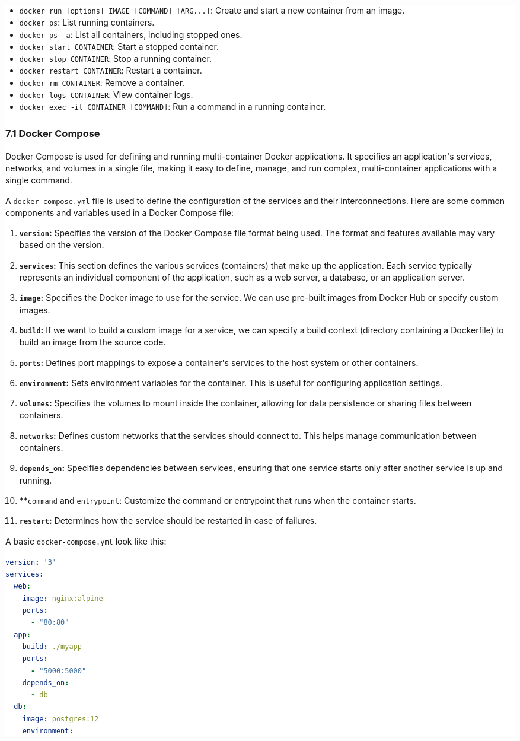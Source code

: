 - `docker run [options] IMAGE [COMMAND] [ARG...]`: Create and start a new container from an image.
- `docker ps`: List running containers.
- `docker ps -a`: List all containers, including stopped ones.
- `docker start CONTAINER`: Start a stopped container.
- `docker stop CONTAINER`: Stop a running container.
- `docker restart CONTAINER`: Restart a container.
- `docker rm CONTAINER`: Remove a container.
- `docker logs CONTAINER`: View container logs.
- `docker exec -it CONTAINER [COMMAND]`: Run a command in a running container.


### 7.1 Docker Compose

Docker Compose is used for defining and running multi-container Docker applications. It specifies an application's services, networks, and volumes in a single file, making it easy to define, manage, and run complex, multi-container applications with a single command.

A `docker-compose.yml` file is used to define the configuration of the services and their interconnections. Here are some common components and variables used in a Docker Compose file:

1. **`version`:** Specifies the version of the Docker Compose file format being used. The format and features available may vary based on the version.

2. **`services`:** This section defines the various services (containers) that make up the application. Each service typically represents an individual component of the application, such as a web server, a database, or an application server.

3. **`image`:** Specifies the Docker image to use for the service. We can use pre-built images from Docker Hub or specify custom images.

4. **`build`:** If we want to build a custom image for a service, we can specify a build context (directory containing a Dockerfile) to build an image from the source code.

5. **`ports`:** Defines port mappings to expose a container's services to the host system or other containers.

6. **`environment`:** Sets environment variables for the container. This is useful for configuring application settings.

7. **`volumes`:** Specifies the volumes to mount inside the container, allowing for data persistence or sharing files between containers.

8. **`networks`:** Defines custom networks that the services should connect to. This helps manage communication between containers.

9. **`depends_on`:** Specifies dependencies between services, ensuring that one service starts only after another service is up and running.

10. **`command` and `entrypoint`: Customize the command or entrypoint that runs when the container starts.

11. **`restart`:** Determines how the service should be restarted in case of failures.

A basic `docker-compose.yml` look like this:

```yaml
version: '3'
services:
  web:
    image: nginx:alpine
    ports:
      - "80:80"
  app:
    build: ./myapp
    ports:
      - "5000:5000"
    depends_on:
      - db
  db:
    image: postgres:12
    environment:
```